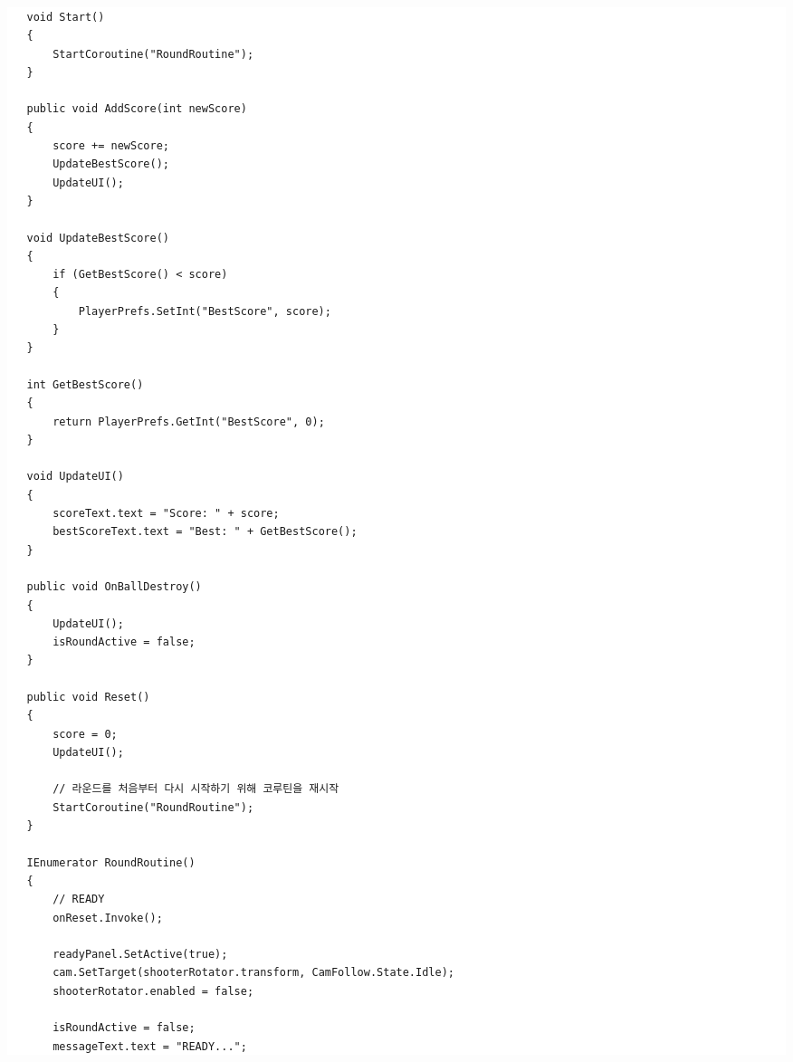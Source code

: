        void Start()
       {
           StartCoroutine("RoundRoutine");
       }
   
       public void AddScore(int newScore)
       {
           score += newScore;
           UpdateBestScore();
           UpdateUI();
       }
   
       void UpdateBestScore()
       {
           if (GetBestScore() < score)
           {
               PlayerPrefs.SetInt("BestScore", score);
           }
       }
   
       int GetBestScore()
       {
           return PlayerPrefs.GetInt("BestScore", 0);
       }
   
       void UpdateUI()
       {
           scoreText.text = "Score: " + score;
           bestScoreText.text = "Best: " + GetBestScore();
       }
   
       public void OnBallDestroy()
       {
           UpdateUI();
           isRoundActive = false;
       }
   
       public void Reset()
       {
           score = 0;
           UpdateUI();
   
           // 라운드를 처음부터 다시 시작하기 위해 코루틴을 재시작
           StartCoroutine("RoundRoutine");
       }
   
       IEnumerator RoundRoutine()
       {
           // READY
           onReset.Invoke();
           
           readyPanel.SetActive(true);
           cam.SetTarget(shooterRotator.transform, CamFollow.State.Idle);
           shooterRotator.enabled = false;
   
           isRoundActive = false;
           messageText.text = "READY...";
   